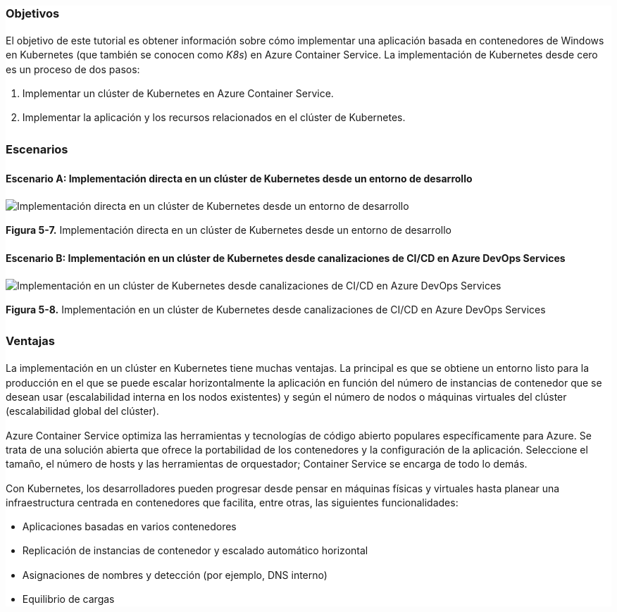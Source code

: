 ### <a name="goals"></a>Objetivos

El objetivo de este tutorial es obtener información sobre cómo implementar una aplicación basada en contenedores de Windows en Kubernetes (que también se conocen como *K8s*) en Azure Container Service. La implementación de Kubernetes desde cero es un proceso de dos pasos:

1. Implementar un clúster de Kubernetes en Azure Container Service.

2. Implementar la aplicación y los recursos relacionados en el clúster de Kubernetes.

### <a name="scenarios"></a>Escenarios

#### <a name="scenario-a-deploy-directly-to-a-kubernetes-cluster-from-a-dev-environment"></a>Escenario A: Implementación directa en un clúster de Kubernetes desde un entorno de desarrollo

![Implementación directa en un clúster de Kubernetes desde un entorno de desarrollo](./media/image5-7.png)

**Figura 5-7.** Implementación directa en un clúster de Kubernetes desde un entorno de desarrollo

#### <a name="scenario-b-deploy-to-a-kubernetes-cluster-from-cicd-pipelines-in-azure-devops-services"></a>Escenario B: Implementación en un clúster de Kubernetes desde canalizaciones de CI/CD en Azure DevOps Services

![Implementación en un clúster de Kubernetes desde canalizaciones de CI/CD en Azure DevOps Services](./media/image5-8.png)

**Figura 5-8.** Implementación en un clúster de Kubernetes desde canalizaciones de CI/CD en Azure DevOps Services

### <a name="benefits"></a>Ventajas

La implementación en un clúster en Kubernetes tiene muchas ventajas. La principal es que se obtiene un entorno listo para la producción en el que se puede escalar horizontalmente la aplicación en función del número de instancias de contenedor que se desean usar (escalabilidad interna en los nodos existentes) y según el número de nodos o máquinas virtuales del clúster (escalabilidad global del clúster).

Azure Container Service optimiza las herramientas y tecnologías de código abierto populares específicamente para Azure. Se trata de una solución abierta que ofrece la portabilidad de los contenedores y la configuración de la aplicación. Seleccione el tamaño, el número de hosts y las herramientas de orquestador; Container Service se encarga de todo lo demás.

Con Kubernetes, los desarrolladores pueden progresar desde pensar en máquinas físicas y virtuales hasta planear una infraestructura centrada en contenedores que facilita, entre otras, las siguientes funcionalidades:

- Aplicaciones basadas en varios contenedores

- Replicación de instancias de contenedor y escalado automático horizontal

- Asignaciones de nombres y detección (por ejemplo, DNS interno)

- Equilibrio de cargas
